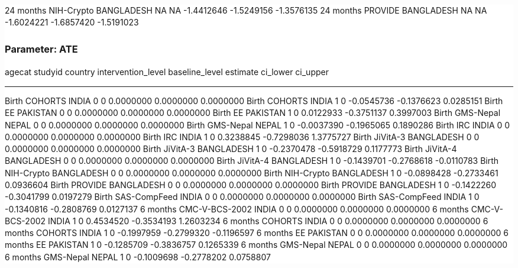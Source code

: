 24 months   NIH-Crypto       BANGLADESH                     NA                   NA                -1.4412646   -1.5249156   -1.3576135
24 months   PROVIDE          BANGLADESH                     NA                   NA                -1.6024221   -1.6857420   -1.5191023


### Parameter: ATE


agecat      studyid          country                        intervention_level   baseline_level      estimate     ci_lower     ci_upper
----------  ---------------  -----------------------------  -------------------  ---------------  -----------  -----------  -----------
Birth       COHORTS          INDIA                          0                    0                  0.0000000    0.0000000    0.0000000
Birth       COHORTS          INDIA                          1                    0                 -0.0545736   -0.1376623    0.0285151
Birth       EE               PAKISTAN                       0                    0                  0.0000000    0.0000000    0.0000000
Birth       EE               PAKISTAN                       1                    0                  0.0122933   -0.3751137    0.3997003
Birth       GMS-Nepal        NEPAL                          0                    0                  0.0000000    0.0000000    0.0000000
Birth       GMS-Nepal        NEPAL                          1                    0                 -0.0037390   -0.1965065    0.1890286
Birth       IRC              INDIA                          0                    0                  0.0000000    0.0000000    0.0000000
Birth       IRC              INDIA                          1                    0                  0.3238845   -0.7298036    1.3775727
Birth       JiVitA-3         BANGLADESH                     0                    0                  0.0000000    0.0000000    0.0000000
Birth       JiVitA-3         BANGLADESH                     1                    0                 -0.2370478   -0.5918729    0.1177773
Birth       JiVitA-4         BANGLADESH                     0                    0                  0.0000000    0.0000000    0.0000000
Birth       JiVitA-4         BANGLADESH                     1                    0                 -0.1439701   -0.2768618   -0.0110783
Birth       NIH-Crypto       BANGLADESH                     0                    0                  0.0000000    0.0000000    0.0000000
Birth       NIH-Crypto       BANGLADESH                     1                    0                 -0.0898428   -0.2733461    0.0936604
Birth       PROVIDE          BANGLADESH                     0                    0                  0.0000000    0.0000000    0.0000000
Birth       PROVIDE          BANGLADESH                     1                    0                 -0.1422260   -0.3041799    0.0197279
Birth       SAS-CompFeed     INDIA                          0                    0                  0.0000000    0.0000000    0.0000000
Birth       SAS-CompFeed     INDIA                          1                    0                 -0.1340816   -0.2808769    0.0127137
6 months    CMC-V-BCS-2002   INDIA                          0                    0                  0.0000000    0.0000000    0.0000000
6 months    CMC-V-BCS-2002   INDIA                          1                    0                  0.4534520   -0.3534193    1.2603234
6 months    COHORTS          INDIA                          0                    0                  0.0000000    0.0000000    0.0000000
6 months    COHORTS          INDIA                          1                    0                 -0.1997959   -0.2799320   -0.1196597
6 months    EE               PAKISTAN                       0                    0                  0.0000000    0.0000000    0.0000000
6 months    EE               PAKISTAN                       1                    0                 -0.1285709   -0.3836757    0.1265339
6 months    GMS-Nepal        NEPAL                          0                    0                  0.0000000    0.0000000    0.0000000
6 months    GMS-Nepal        NEPAL                          1                    0                 -0.1009698   -0.2778202    0.0758807